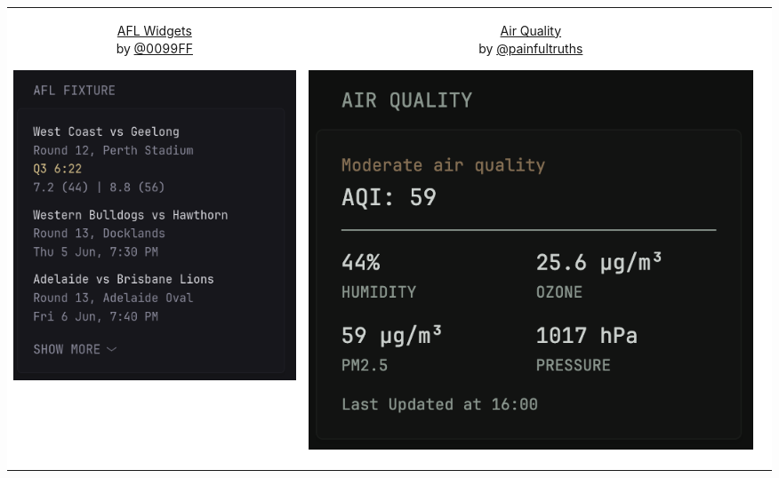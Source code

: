 <table>
  <tr>
    <td valign="top">
    <p align="center"><a href="widgets/afl-widgets/README.md">AFL Widgets</a><br>by <a href="https://github.com/0099FF">@0099FF</a><p>
    <p align="center"><a href="widgets/afl-widgets/README.md"><img src="widgets/afl-widgets/fixture.png"></a></p>
</td>
    <td valign="top">
    <p align="center"><a href="widgets/air-quality/README.md">Air Quality</a><br>by <a href="https://github.com/painfultruths">@painfultruths</a><p>
    <p align="center"><a href="widgets/air-quality/README.md"><img src="widgets/air-quality/preview.png"></a></p>
</td>
    <td valign="top">